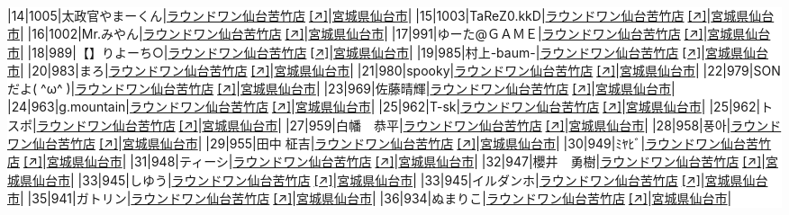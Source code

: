 |14|1005|<span class="rank-name-dl">太政官やまーくん</span>|<a href="/darts/rank/shops/7bb1301094a1553f0d9b047a20a7ba1e.html">ラウンドワン仙台苦竹店</a> <a href="https://search.dartslive.com/jp/shop/7bb1301094a1553f0d9b047a20a7ba1e">[↗]</a>|<a href="/darts/rank/宮城県/仙台市">宮城県仙台市</a>|
|15|1003|<span class="rank-name-dl">TaReZ0.kkD</span>|<a href="/darts/rank/shops/7bb1301094a1553f0d9b047a20a7ba1e.html">ラウンドワン仙台苦竹店</a> <a href="https://search.dartslive.com/jp/shop/7bb1301094a1553f0d9b047a20a7ba1e">[↗]</a>|<a href="/darts/rank/宮城県/仙台市">宮城県仙台市</a>|
|16|1002|<span class="rank-name-dl">Mr.みやん</span>|<a href="/darts/rank/shops/7bb1301094a1553f0d9b047a20a7ba1e.html">ラウンドワン仙台苦竹店</a> <a href="https://search.dartslive.com/jp/shop/7bb1301094a1553f0d9b047a20a7ba1e">[↗]</a>|<a href="/darts/rank/宮城県/仙台市">宮城県仙台市</a>|
|17|991|<span class="rank-name-dl">ゆーた@ＧＡＭＥ</span>|<a href="/darts/rank/shops/7bb1301094a1553f0d9b047a20a7ba1e.html">ラウンドワン仙台苦竹店</a> <a href="https://search.dartslive.com/jp/shop/7bb1301094a1553f0d9b047a20a7ba1e">[↗]</a>|<a href="/darts/rank/宮城県/仙台市">宮城県仙台市</a>|
|18|989|<span class="rank-name-dl">【】りよーち○</span>|<a href="/darts/rank/shops/7bb1301094a1553f0d9b047a20a7ba1e.html">ラウンドワン仙台苦竹店</a> <a href="https://search.dartslive.com/jp/shop/7bb1301094a1553f0d9b047a20a7ba1e">[↗]</a>|<a href="/darts/rank/宮城県/仙台市">宮城県仙台市</a>|
|19|985|<span class="rank-name-dl">村上-baum-</span>|<a href="/darts/rank/shops/7bb1301094a1553f0d9b047a20a7ba1e.html">ラウンドワン仙台苦竹店</a> <a href="https://search.dartslive.com/jp/shop/7bb1301094a1553f0d9b047a20a7ba1e">[↗]</a>|<a href="/darts/rank/宮城県/仙台市">宮城県仙台市</a>|
|20|983|<span class="rank-name-dl">まろ</span>|<a href="/darts/rank/shops/7bb1301094a1553f0d9b047a20a7ba1e.html">ラウンドワン仙台苦竹店</a> <a href="https://search.dartslive.com/jp/shop/7bb1301094a1553f0d9b047a20a7ba1e">[↗]</a>|<a href="/darts/rank/宮城県/仙台市">宮城県仙台市</a>|
|21|980|<span class="rank-name-dl">spooky</span>|<a href="/darts/rank/shops/7bb1301094a1553f0d9b047a20a7ba1e.html">ラウンドワン仙台苦竹店</a> <a href="https://search.dartslive.com/jp/shop/7bb1301094a1553f0d9b047a20a7ba1e">[↗]</a>|<a href="/darts/rank/宮城県/仙台市">宮城県仙台市</a>|
|22|979|<span class="rank-name-dl">SONだよ( ^ω^ )</span>|<a href="/darts/rank/shops/7bb1301094a1553f0d9b047a20a7ba1e.html">ラウンドワン仙台苦竹店</a> <a href="https://search.dartslive.com/jp/shop/7bb1301094a1553f0d9b047a20a7ba1e">[↗]</a>|<a href="/darts/rank/宮城県/仙台市">宮城県仙台市</a>|
|23|969|<span class="rank-name-dl">佐藤晴輝</span>|<a href="/darts/rank/shops/7bb1301094a1553f0d9b047a20a7ba1e.html">ラウンドワン仙台苦竹店</a> <a href="https://search.dartslive.com/jp/shop/7bb1301094a1553f0d9b047a20a7ba1e">[↗]</a>|<a href="/darts/rank/宮城県/仙台市">宮城県仙台市</a>|
|24|963|<span class="rank-name-dl">g.mountain</span>|<a href="/darts/rank/shops/7bb1301094a1553f0d9b047a20a7ba1e.html">ラウンドワン仙台苦竹店</a> <a href="https://search.dartslive.com/jp/shop/7bb1301094a1553f0d9b047a20a7ba1e">[↗]</a>|<a href="/darts/rank/宮城県/仙台市">宮城県仙台市</a>|
|25|962|<span class="rank-name-dl">T-sk</span>|<a href="/darts/rank/shops/7bb1301094a1553f0d9b047a20a7ba1e.html">ラウンドワン仙台苦竹店</a> <a href="https://search.dartslive.com/jp/shop/7bb1301094a1553f0d9b047a20a7ba1e">[↗]</a>|<a href="/darts/rank/宮城県/仙台市">宮城県仙台市</a>|
|25|962|<span class="rank-name-dl">トスポ</span>|<a href="/darts/rank/shops/7bb1301094a1553f0d9b047a20a7ba1e.html">ラウンドワン仙台苦竹店</a> <a href="https://search.dartslive.com/jp/shop/7bb1301094a1553f0d9b047a20a7ba1e">[↗]</a>|<a href="/darts/rank/宮城県/仙台市">宮城県仙台市</a>|
|27|959|<span class="rank-name-dl">白幡　恭平</span>|<a href="/darts/rank/shops/7bb1301094a1553f0d9b047a20a7ba1e.html">ラウンドワン仙台苦竹店</a> <a href="https://search.dartslive.com/jp/shop/7bb1301094a1553f0d9b047a20a7ba1e">[↗]</a>|<a href="/darts/rank/宮城県/仙台市">宮城県仙台市</a>|
|28|958|<span class="rank-name-dl">풍아</span>|<a href="/darts/rank/shops/7bb1301094a1553f0d9b047a20a7ba1e.html">ラウンドワン仙台苦竹店</a> <a href="https://search.dartslive.com/jp/shop/7bb1301094a1553f0d9b047a20a7ba1e">[↗]</a>|<a href="/darts/rank/宮城県/仙台市">宮城県仙台市</a>|
|29|955|<span class="rank-name-dl">田中 柾吉</span>|<a href="/darts/rank/shops/7bb1301094a1553f0d9b047a20a7ba1e.html">ラウンドワン仙台苦竹店</a> <a href="https://search.dartslive.com/jp/shop/7bb1301094a1553f0d9b047a20a7ba1e">[↗]</a>|<a href="/darts/rank/宮城県/仙台市">宮城県仙台市</a>|
|30|949|<span class="rank-name-dl">ﾐﾔﾋﾞ</span>|<a href="/darts/rank/shops/7bb1301094a1553f0d9b047a20a7ba1e.html">ラウンドワン仙台苦竹店</a> <a href="https://search.dartslive.com/jp/shop/7bb1301094a1553f0d9b047a20a7ba1e">[↗]</a>|<a href="/darts/rank/宮城県/仙台市">宮城県仙台市</a>|
|31|948|<span class="rank-name-dl">ティーシ</span>|<a href="/darts/rank/shops/7bb1301094a1553f0d9b047a20a7ba1e.html">ラウンドワン仙台苦竹店</a> <a href="https://search.dartslive.com/jp/shop/7bb1301094a1553f0d9b047a20a7ba1e">[↗]</a>|<a href="/darts/rank/宮城県/仙台市">宮城県仙台市</a>|
|32|947|<span class="rank-name-dl">櫻井　勇樹</span>|<a href="/darts/rank/shops/7bb1301094a1553f0d9b047a20a7ba1e.html">ラウンドワン仙台苦竹店</a> <a href="https://search.dartslive.com/jp/shop/7bb1301094a1553f0d9b047a20a7ba1e">[↗]</a>|<a href="/darts/rank/宮城県/仙台市">宮城県仙台市</a>|
|33|945|<span class="rank-name-dl">しゆう</span>|<a href="/darts/rank/shops/7bb1301094a1553f0d9b047a20a7ba1e.html">ラウンドワン仙台苦竹店</a> <a href="https://search.dartslive.com/jp/shop/7bb1301094a1553f0d9b047a20a7ba1e">[↗]</a>|<a href="/darts/rank/宮城県/仙台市">宮城県仙台市</a>|
|33|945|<span class="rank-name-dl">イルダンホ</span>|<a href="/darts/rank/shops/7bb1301094a1553f0d9b047a20a7ba1e.html">ラウンドワン仙台苦竹店</a> <a href="https://search.dartslive.com/jp/shop/7bb1301094a1553f0d9b047a20a7ba1e">[↗]</a>|<a href="/darts/rank/宮城県/仙台市">宮城県仙台市</a>|
|35|941|<span class="rank-name-dl">ガトリン</span>|<a href="/darts/rank/shops/7bb1301094a1553f0d9b047a20a7ba1e.html">ラウンドワン仙台苦竹店</a> <a href="https://search.dartslive.com/jp/shop/7bb1301094a1553f0d9b047a20a7ba1e">[↗]</a>|<a href="/darts/rank/宮城県/仙台市">宮城県仙台市</a>|
|36|934|<span class="rank-name-dl">ぬまりこ</span>|<a href="/darts/rank/shops/7bb1301094a1553f0d9b047a20a7ba1e.html">ラウンドワン仙台苦竹店</a> <a href="https://search.dartslive.com/jp/shop/7bb1301094a1553f0d9b047a20a7ba1e">[↗]</a>|<a href="/darts/rank/宮城県/仙台市">宮城県仙台市</a>|